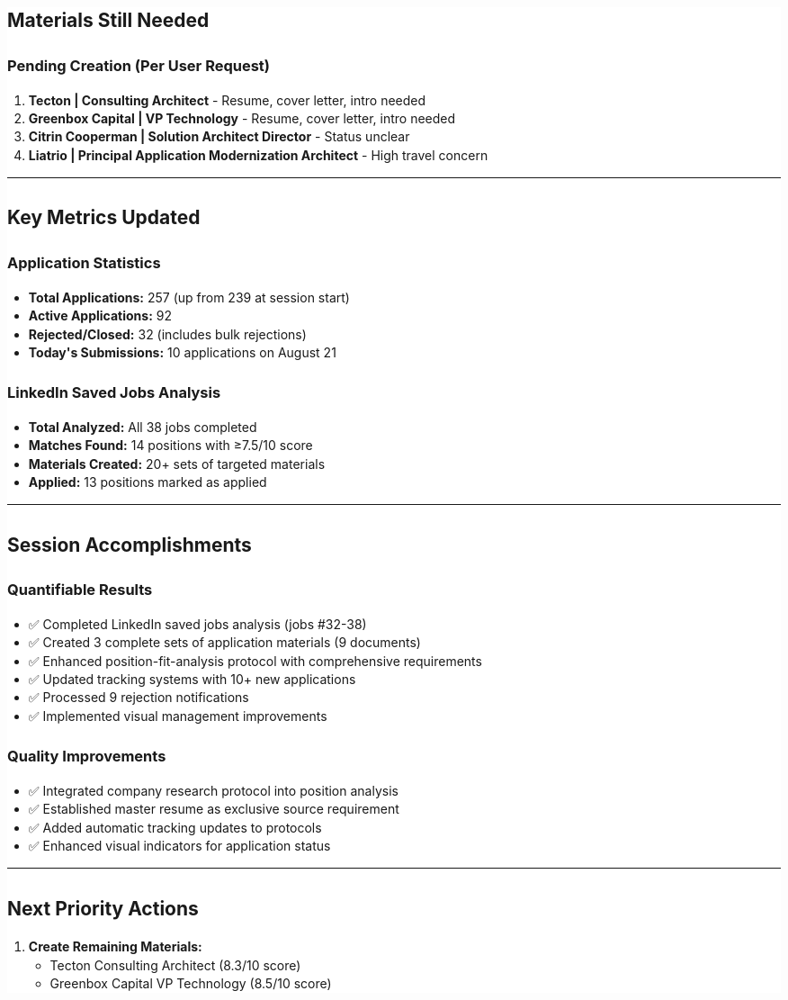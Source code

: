 
## Materials Still Needed

### Pending Creation (Per User Request)
1. **Tecton | Consulting Architect** - Resume, cover letter, intro needed
2. **Greenbox Capital | VP Technology** - Resume, cover letter, intro needed
3. **Citrin Cooperman | Solution Architect Director** - Status unclear
4. **Liatrio | Principal Application Modernization Architect** - High travel concern

---

## Key Metrics Updated

### Application Statistics
- **Total Applications:** 257 (up from 239 at session start)
- **Active Applications:** 92
- **Rejected/Closed:** 32 (includes bulk rejections)
- **Today's Submissions:** 10 applications on August 21

### LinkedIn Saved Jobs Analysis
- **Total Analyzed:** All 38 jobs completed
- **Matches Found:** 14 positions with ≥7.5/10 score
- **Materials Created:** 20+ sets of targeted materials
- **Applied:** 13 positions marked as applied

---

## Session Accomplishments

### Quantifiable Results
- ✅ Completed LinkedIn saved jobs analysis (jobs #32-38)
- ✅ Created 3 complete sets of application materials (9 documents)
- ✅ Enhanced position-fit-analysis protocol with comprehensive requirements
- ✅ Updated tracking systems with 10+ new applications
- ✅ Processed 9 rejection notifications
- ✅ Implemented visual management improvements

### Quality Improvements
- ✅ Integrated company research protocol into position analysis
- ✅ Established master resume as exclusive source requirement
- ✅ Added automatic tracking updates to protocols
- ✅ Enhanced visual indicators for application status

---

## Next Priority Actions

1. **Create Remaining Materials:**
   - Tecton Consulting Architect (8.3/10 score)
   - Greenbox Capital VP Technology (8.5/10 score)
